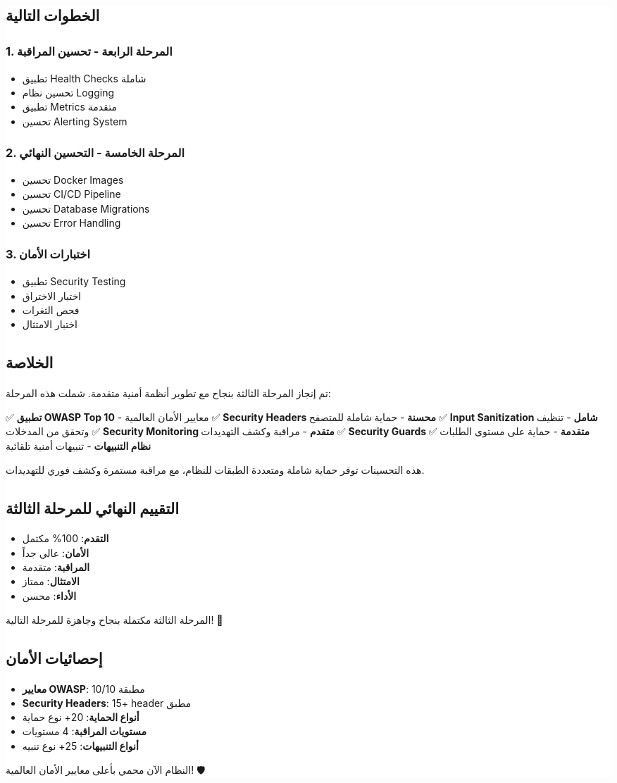 ## الخطوات التالية

### 1. المرحلة الرابعة - تحسين المراقبة
- تطبيق Health Checks شاملة
- تحسين نظام Logging
- تطبيق Metrics متقدمة
- تحسين Alerting System

### 2. المرحلة الخامسة - التحسين النهائي
- تحسين Docker Images
- تحسين CI/CD Pipeline
- تحسين Database Migrations
- تحسين Error Handling

### 3. اختبارات الأمان
- تطبيق Security Testing
- اختبار الاختراق
- فحص الثغرات
- اختبار الامتثال

## الخلاصة

تم إنجاز المرحلة الثالثة بنجاح مع تطوير أنظمة أمنية متقدمة. شملت هذه المرحلة:

✅ **تطبيق OWASP Top 10** - معايير الأمان العالمية
✅ **Security Headers محسنة** - حماية شاملة للمتصفح
✅ **Input Sanitization شامل** - تنظيف وتحقق من المدخلات
✅ **Security Monitoring متقدم** - مراقبة وكشف التهديدات
✅ **Security Guards متقدمة** - حماية على مستوى الطلبات
✅ **نظام التنبيهات** - تنبيهات أمنية تلقائية

هذه التحسينات توفر حماية شاملة ومتعددة الطبقات للنظام، مع مراقبة مستمرة وكشف فوري للتهديدات.

## التقييم النهائي للمرحلة الثالثة

- **التقدم**: 100% مكتمل
- **الأمان**: عالي جداً
- **المراقبة**: متقدمة
- **الامتثال**: ممتاز
- **الأداء**: محسن

المرحلة الثالثة مكتملة بنجاح وجاهزة للمرحلة التالية! 🎉

## إحصائيات الأمان

- **معايير OWASP**: 10/10 مطبقة
- **Security Headers**: 15+ header مطبق
- **أنواع الحماية**: 20+ نوع حماية
- **مستويات المراقبة**: 4 مستويات
- **أنواع التنبيهات**: 25+ نوع تنبيه

النظام الآن محمي بأعلى معايير الأمان العالمية! 🛡️
